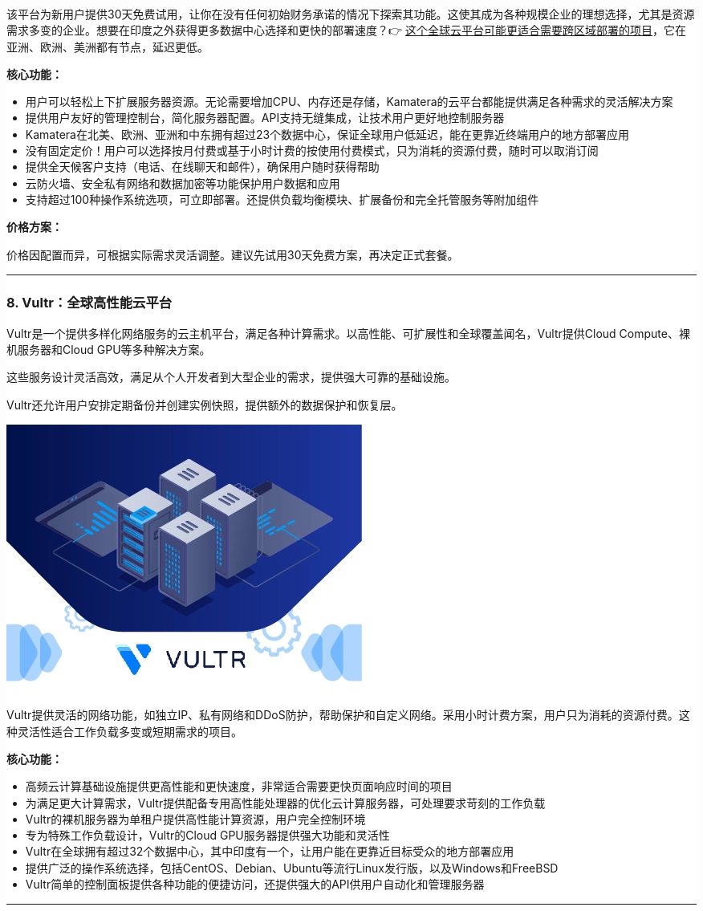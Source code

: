 该平台为新用户提供30天免费试用，让你在没有任何初始财务承诺的情况下探索其功能。这使其成为各种规模企业的理想选择，尤其是资源需求多变的企业。想要在印度之外获得更多数据中心选择和更快的部署速度？👉 [这个全球云平台可能更适合需要跨区域部署的项目](https://www.vultr.com/?ref=9738262-9J)，它在亚洲、欧洲、美洲都有节点，延迟更低。

**核心功能：**

- 用户可以轻松上下扩展服务器资源。无论需要增加CPU、内存还是存储，Kamatera的云平台都能提供满足各种需求的灵活解决方案
- 提供用户友好的管理控制台，简化服务器配置。API支持无缝集成，让技术用户更好地控制服务器
- Kamatera在北美、欧洲、亚洲和中东拥有超过23个数据中心，保证全球用户低延迟，能在更靠近终端用户的地方部署应用
- 没有固定定价！用户可以选择按月付费或基于小时计费的按使用付费模式，只为消耗的资源付费，随时可以取消订阅
- 提供全天候客户支持（电话、在线聊天和邮件），确保用户随时获得帮助
- 云防火墙、安全私有网络和数据加密等功能保护用户数据和应用
- 支持超过100种操作系统选项，可立即部署。还提供负载均衡模块、扩展备份和完全托管服务等附加组件

**价格方案：**

价格因配置而异，可根据实际需求灵活调整。建议先试用30天免费方案，再决定正式套餐。

---

### 8. Vultr：全球高性能云平台

Vultr是一个提供多样化网络服务的云主机平台，满足各种计算需求。以高性能、可扩展性和全球覆盖闻名，Vultr提供Cloud Compute、裸机服务器和Cloud GPU等多种解决方案。

这些服务设计灵活高效，满足从个人开发者到大型企业的需求，提供强大可靠的基础设施。

Vultr还允许用户安排定期备份并创建实例快照，提供额外的数据保护和恢复层。

![Vultr云主机服务平台](image/959591449.webp)

Vultr提供灵活的网络功能，如独立IP、私有网络和DDoS防护，帮助保护和自定义网络。采用小时计费方案，用户只为消耗的资源付费。这种灵活性适合工作负载多变或短期需求的项目。

**核心功能：**

- 高频云计算基础设施提供更高性能和更快速度，非常适合需要更快页面响应时间的项目
- 为满足更大计算需求，Vultr提供配备专用高性能处理器的优化云计算服务器，可处理要求苛刻的工作负载
- Vultr的裸机服务器为单租户提供高性能计算资源，用户完全控制环境
- 专为特殊工作负载设计，Vultr的Cloud GPU服务器提供强大功能和灵活性
- Vultr在全球拥有超过32个数据中心，其中印度有一个，让用户能在更靠近目标受众的地方部署应用
- 提供广泛的操作系统选择，包括CentOS、Debian、Ubuntu等流行Linux发行版，以及Windows和FreeBSD
- Vultr简单的控制面板提供各种功能的便捷访问，还提供强大的API供用户自动化和管理服务器

---